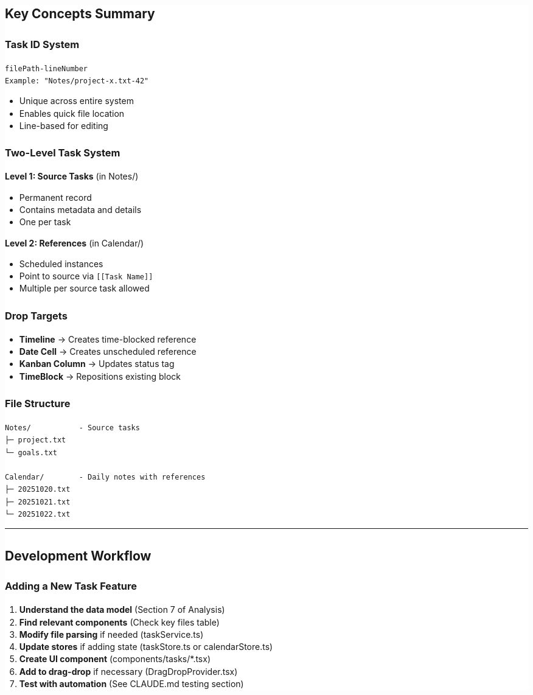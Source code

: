 
## Key Concepts Summary

### Task ID System
```
filePath-lineNumber
Example: "Notes/project-x.txt-42"
```
- Unique across entire system
- Enables quick file location
- Line-based for editing

### Two-Level Task System

**Level 1: Source Tasks** (in Notes/)
- Permanent record
- Contains metadata and details
- One per task

**Level 2: References** (in Calendar/)
- Scheduled instances
- Point to source via `[[Task Name]]`
- Multiple per source task allowed

### Drop Targets
- **Timeline** → Creates time-blocked reference
- **Date Cell** → Creates unscheduled reference
- **Kanban Column** → Updates status tag
- **TimeBlock** → Repositions existing block

### File Structure
```
Notes/           - Source tasks
├─ project.txt
└─ goals.txt

Calendar/        - Daily notes with references
├─ 20251020.txt
├─ 20251021.txt
└─ 20251022.txt
```

---

## Development Workflow

### Adding a New Task Feature

1. **Understand the data model** (Section 7 of Analysis)
2. **Find relevant components** (Check key files table)
3. **Modify file parsing** if needed (taskService.ts)
4. **Update stores** if adding state (taskStore.ts or calendarStore.ts)
5. **Create UI component** (components/tasks/*.tsx)
6. **Add to drag-drop** if necessary (DragDropProvider.tsx)
7. **Test with automation** (See CLAUDE.md testing section)
